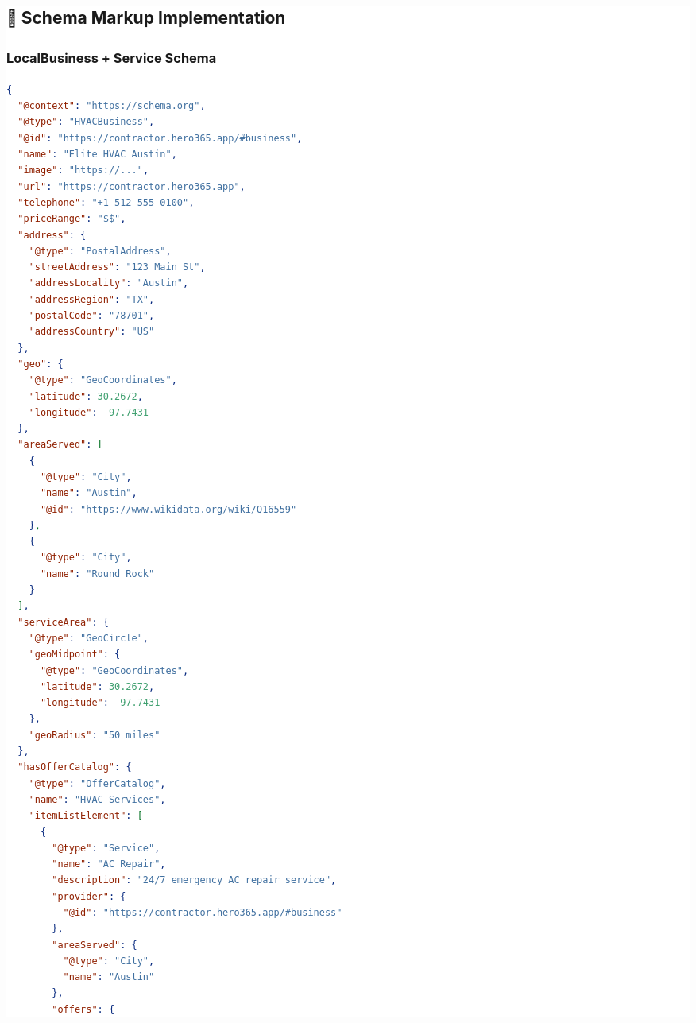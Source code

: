 ## 📝 Schema Markup Implementation

### LocalBusiness + Service Schema
```json
{
  "@context": "https://schema.org",
  "@type": "HVACBusiness",
  "@id": "https://contractor.hero365.app/#business",
  "name": "Elite HVAC Austin",
  "image": "https://...",
  "url": "https://contractor.hero365.app",
  "telephone": "+1-512-555-0100",
  "priceRange": "$$",
  "address": {
    "@type": "PostalAddress",
    "streetAddress": "123 Main St",
    "addressLocality": "Austin",
    "addressRegion": "TX",
    "postalCode": "78701",
    "addressCountry": "US"
  },
  "geo": {
    "@type": "GeoCoordinates",
    "latitude": 30.2672,
    "longitude": -97.7431
  },
  "areaServed": [
    {
      "@type": "City",
      "name": "Austin",
      "@id": "https://www.wikidata.org/wiki/Q16559"
    },
    {
      "@type": "City", 
      "name": "Round Rock"
    }
  ],
  "serviceArea": {
    "@type": "GeoCircle",
    "geoMidpoint": {
      "@type": "GeoCoordinates",
      "latitude": 30.2672,
      "longitude": -97.7431
    },
    "geoRadius": "50 miles"
  },
  "hasOfferCatalog": {
    "@type": "OfferCatalog",
    "name": "HVAC Services",
    "itemListElement": [
      {
        "@type": "Service",
        "name": "AC Repair",
        "description": "24/7 emergency AC repair service",
        "provider": {
          "@id": "https://contractor.hero365.app/#business"
        },
        "areaServed": {
          "@type": "City",
          "name": "Austin"
        },
        "offers": {
```